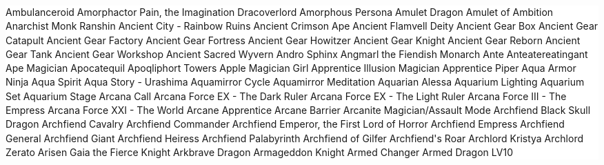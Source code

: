 Ambulanceroid
Amorphactor Pain, the Imagination Dracoverlord
Amorphous Persona
Amulet Dragon
Amulet of Ambition
Anarchist Monk Ranshin
Ancient City - Rainbow Ruins
Ancient Crimson Ape
Ancient Flamvell Deity
Ancient Gear Box
Ancient Gear Catapult
Ancient Gear Factory
Ancient Gear Fortress
Ancient Gear Howitzer
Ancient Gear Knight
Ancient Gear Reborn
Ancient Gear Tank
Ancient Gear Workshop
Ancient Sacred Wyvern
Andro Sphinx
Angmarl the Fiendish Monarch
Ante
Anteatereatingant
Ape Magician
Apocatequil
Apoqliphort Towers
Apple Magician Girl
Apprentice Illusion Magician
Apprentice Piper
Aqua Armor Ninja
Aqua Spirit
Aqua Story - Urashima
Aquamirror Cycle
Aquamirror Meditation
Aquarian Alessa
Aquarium Lighting
Aquarium Set
Aquarium Stage
Arcana Call
Arcana Force EX - The Dark Ruler
Arcana Force EX - The Light Ruler
Arcana Force III - The Empress
Arcana Force XXI - The World
Arcane Apprentice
Arcane Barrier
Arcanite Magician/Assault Mode
Archfiend Black Skull Dragon
Archfiend Cavalry
Archfiend Commander
Archfiend Emperor, the First Lord of Horror
Archfiend Empress
Archfiend General
Archfiend Giant
Archfiend Heiress
Archfiend Palabyrinth
Archfiend of Gilfer
Archfiend's Roar
Archlord Kristya
Archlord Zerato
Arisen Gaia the Fierce Knight
Arkbrave Dragon
Armageddon Knight
Armed Changer
Armed Dragon LV10